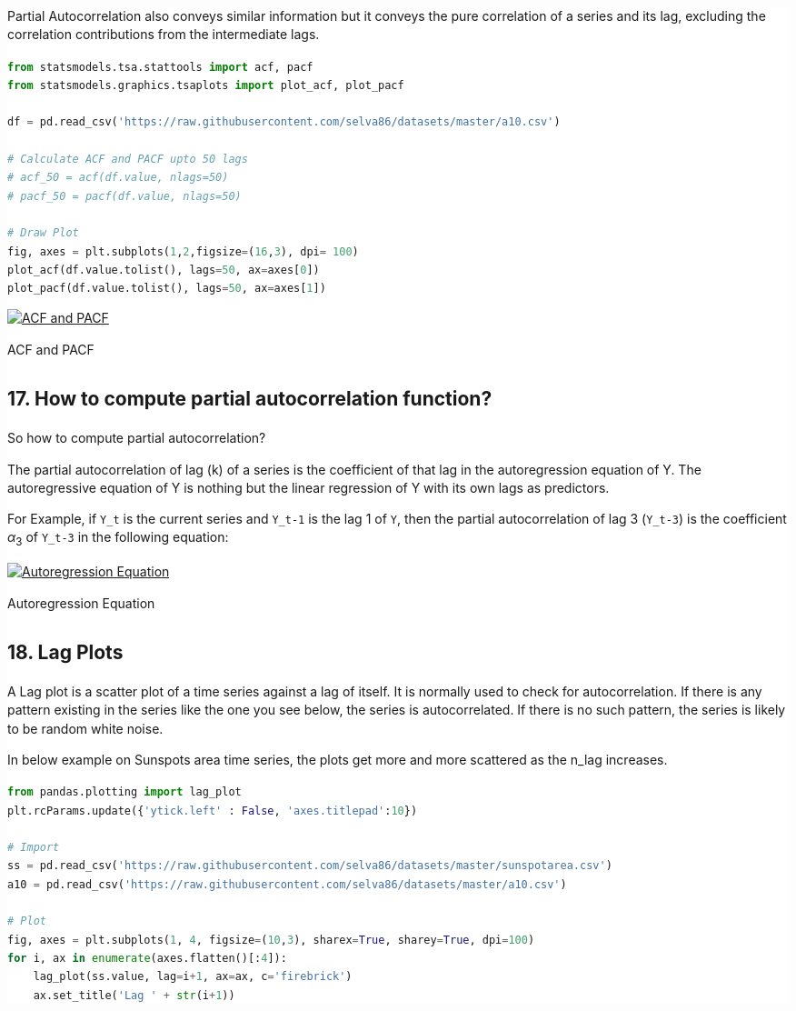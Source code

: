 Partial Autocorrelation also conveys similar information but it conveys the pure correlation of a series and its lag, excluding the correlation contributions from the intermediate lags.

```python
from statsmodels.tsa.stattools import acf, pacf
from statsmodels.graphics.tsaplots import plot_acf, plot_pacf

df = pd.read_csv('https://raw.githubusercontent.com/selva86/datasets/master/a10.csv')

# Calculate ACF and PACF upto 50 lags
# acf_50 = acf(df.value, nlags=50)
# pacf_50 = pacf(df.value, nlags=50)

# Draw Plot
fig, axes = plt.subplots(1,2,figsize=(16,3), dpi= 100)
plot_acf(df.value.tolist(), lags=50, ax=axes[0])
plot_pacf(df.value.tolist(), lags=50, ax=axes[1])

```

[![ACF and PACF](https://www.machinelearningplus.com/wp-content/uploads/2019/02/12_ACF_PACF-min-1024x227.png?ezimgfmt=rs:722x160/rscb3/ng:webp/ngcb3)](https://www.machinelearningplus.com/wp-content/uploads/2019/02/12_ACF_PACF-min.png)

ACF and PACF

## 17. How to compute partial autocorrelation function?

So how to compute partial autocorrelation?

The partial autocorrelation of lag (k) of a series is the coefficient of that lag in the autoregression equation of Y. The autoregressive equation of Y is nothing but the linear regression of Y with its own lags as predictors.

For Example, if  `Y_t`  is the current series and  `Y_t-1`  is the lag 1 of  `Y`, then the partial autocorrelation of lag 3 (`Y_t-3`) is the coefficient $\alpha_3$ of  `Y_t-3`  in the following equation:

[![Autoregression Equation](https://www.machinelearningplus.com/wp-content/uploads/2019/02/12_5_Autoregression_Equation-min.png?ezimgfmt=rs:678x130/rscb3/ng:webp/ngcb3)](https://www.machinelearningplus.com/wp-content/uploads/2019/02/12_5_Autoregression_Equation-min.png)

Autoregression Equation

## 18. Lag Plots

A Lag plot is a scatter plot of a time series against a lag of itself. It is normally used to check for autocorrelation. If there is any pattern existing in the series like the one you see below, the series is autocorrelated. If there is no such pattern, the series is likely to be random white noise.

In below example on Sunspots area time series, the plots get more and more scattered as the n_lag increases.

```python
from pandas.plotting import lag_plot
plt.rcParams.update({'ytick.left' : False, 'axes.titlepad':10})

# Import
ss = pd.read_csv('https://raw.githubusercontent.com/selva86/datasets/master/sunspotarea.csv')
a10 = pd.read_csv('https://raw.githubusercontent.com/selva86/datasets/master/a10.csv')

# Plot
fig, axes = plt.subplots(1, 4, figsize=(10,3), sharex=True, sharey=True, dpi=100)
for i, ax in enumerate(axes.flatten()[:4]):
    lag_plot(ss.value, lag=i+1, ax=ax, c='firebrick')
    ax.set_title('Lag ' + str(i+1))

```
